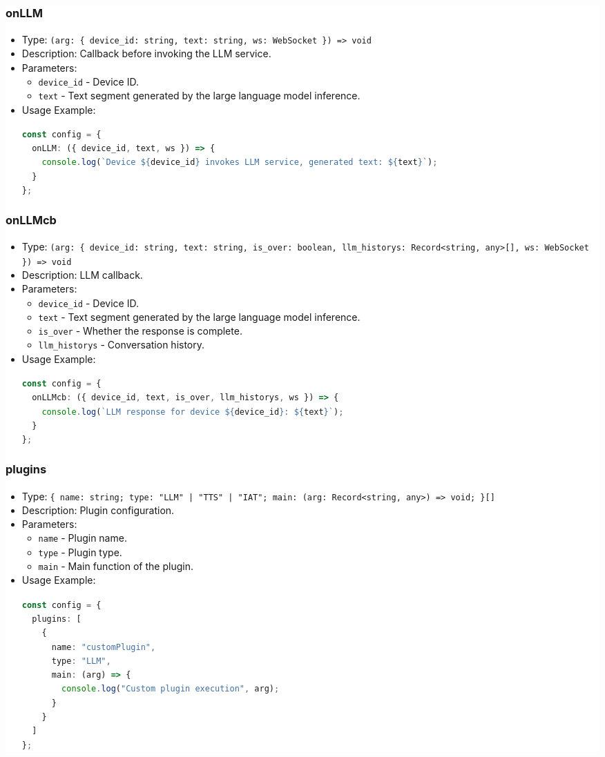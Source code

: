 ### onLLM

- Type: `(arg: { device_id: string, text: string, ws: WebSocket }) => void`
- Description: Callback before invoking the LLM service.
- Parameters:
  - `device_id` - Device ID.
  - `text` - Text segment generated by the large language model inference.
- Usage Example:
  ```typescript
  const config = {
    onLLM: ({ device_id, text, ws }) => {
      console.log(`Device ${device_id} invokes LLM service, generated text: ${text}`);
    }
  };
  ```

### onLLMcb

- Type: `(arg: { device_id: string, text: string, is_over: boolean, llm_historys: Record<string, any>[], ws: WebSocket }) => void`
- Description: LLM callback.
- Parameters:
  - `device_id` - Device ID.
  - `text` - Text segment generated by the large language model inference.
  - `is_over` - Whether the response is complete.
  - `llm_historys` - Conversation history.
- Usage Example:
  ```typescript
  const config = {
    onLLMcb: ({ device_id, text, is_over, llm_historys, ws }) => {
      console.log(`LLM response for device ${device_id}: ${text}`);
    }
  };
  ```

### plugins

- Type: `{ name: string; type: "LLM" | "TTS" | "IAT"; main: (arg: Record<string, any>) => void; }[]`
- Description: Plugin configuration.
- Parameters:
  - `name` - Plugin name.
  - `type` - Plugin type.
  - `main` - Main function of the plugin.
- Usage Example:
  ```typescript
  const config = {
    plugins: [
      {
        name: "customPlugin",
        type: "LLM",
        main: (arg) => {
          console.log("Custom plugin execution", arg);
        }
      }
    ]
  };
  ```
